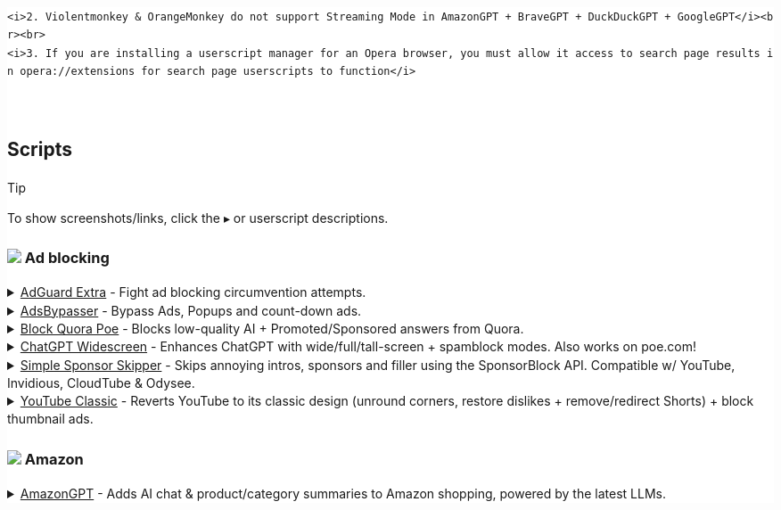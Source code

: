     <i>2. Violentmonkey & OrangeMonkey do not support Streaming Mode in AmazonGPT + BraveGPT + DuckDuckGPT + GoogleGPT</i><br><br>
    <i>3. If you are installing a userscript manager for an Opera browser, you must allow it access to search page results in opera://extensions for search page userscripts to function</i>
</h5>

<img height=6px width="100%" src="https://cdn.jsdelivr.net/gh/awesome-scripts/awesome-userscripts/assets/images/separators/gradient-aqua.png">

## Scripts

> [!TIP]  
> To show screenshots/links, click the ▸ or userscript descriptions.

### <picture><source type="image/png" media="(prefers-color-scheme: dark)" srcset="https://cdn.jsdelivr.net/gh/awesome-scripts/awesome-userscripts@f11c95f/assets/images/icons/symbols/cancel/white/icon32.png"><img height=14 src="https://cdn.jsdelivr.net/gh/awesome-scripts/awesome-userscripts@f11c95f/assets/images/icons/symbols/cancel/black/icon32.png"></picture> Ad blocking

<details><summary><a href="https://github.com/AdguardTeam/AdGuardExtra">AdGuard Extra</a> - Fight ad blocking circumvention attempts.</summary></details>

<details><summary><a href="https://adsbypasser.github.io">AdsBypasser</a> - Bypass Ads, Popups and count-down ads.</summary></details>

<details><summary><a href="https://github.com/adamlui/userscripts/blob/master/block-quora-poe/#readme">Block Quora Poe</a> - Blocks low-quality AI + Promoted/Sponsored answers from Quora.</summary></details>

<details><summary><a href="https://www.chatgptwidescreen.com">ChatGPT Widescreen</a> - Enhances ChatGPT with wide/full/tall-screen + spamblock modes. Also works on poe.com!</summary></details>

<details><summary><a href="https://greasyfork.org/scripts/453320-simple-sponsor-skipper">Simple Sponsor Skipper</a> - Skips annoying intros, sponsors and filler using the SponsorBlock API. Compatible w/ YouTube, Invidious, CloudTube & Odysee.</summary></details>

<details><summary><a href="https://www.ytclassic.com">YouTube Classic</a> - Reverts YouTube to its classic design (unround corners, restore dislikes + remove/redirect Shorts) + block thumbnail ads.</summary></details>


### <picture><source type="image/png" media="(prefers-color-scheme: dark)" srcset="https://cdn.jsdelivr.net/gh/awesome-scripts/awesome-userscripts@f11c95f/assets/images/icons/sites/amazon/white/icon32.png"><img height=17 src="https://cdn.jsdelivr.net/gh/awesome-scripts/awesome-userscripts@f11c95f/assets/images/icons/sites/amazon/icon32.png"></picture> Amazon

<details><summary><a href="https://amazongpt.kudoai.com">AmazonGPT</a> - Adds AI chat & product/category summaries to Amazon shopping, powered by the latest LLMs.</summary></details>
